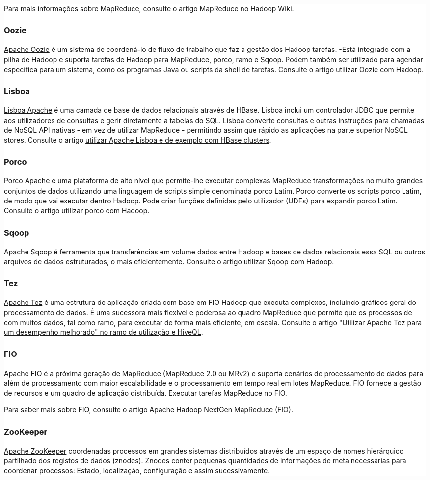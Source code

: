 Para mais informações sobre MapReduce, consulte o artigo <a target="_blank" href="http://wiki.apache.org/hadoop/MapReduce">MapReduce</a> no Hadoop Wiki.

### <a name="oozie"></a>Oozie
<a target="_blank" href="http://oozie.apache.org/">Apache Oozie</a> é um sistema de coordená-lo de fluxo de trabalho que faz a gestão dos Hadoop tarefas. -Está integrado com a pilha de Hadoop e suporta tarefas de Hadoop para MapReduce, porco, ramo e Sqoop. Podem também ser utilizado para agendar específica para um sistema, como os programas Java ou scripts da shell de tarefas. Consulte o artigo [utilizar Oozie com Hadoop](hdinsight-use-oozie.md).

### <a name="phoenix"></a>Lisboa
<a  target="_blank" href="http://phoenix.apache.org/">Lisboa Apache</a> é uma camada de base de dados relacionais através de HBase. Lisboa inclui um controlador JDBC que permite aos utilizadores de consultas e gerir diretamente a tabelas do SQL. Lisboa converte consultas e outras instruções para chamadas de NoSQL API nativas - em vez de utilizar MapReduce - permitindo assim que rápido as aplicações na parte superior NoSQL stores. Consulte o artigo [utilizar Apache Lisboa e de exemplo com HBase clusters](hdinsight-hbase-phoenix-squirrel.md).


### <a name="pig"></a>Porco
<a  target="_blank" href="http://pig.apache.org/">Porco Apache</a> é uma plataforma de alto nível que permite-lhe executar complexas MapReduce transformações no muito grandes conjuntos de dados utilizando uma linguagem de scripts simple denominada porco Latim. Porco converte os scripts porco Latim, de modo que vai executar dentro Hadoop. Pode criar funções definidas pelo utilizador (UDFs) para expandir porco Latim. Consulte o artigo [utilizar porco com Hadoop](hdinsight-use-pig.md).

### <a name="sqoop"></a>Sqoop
<a  target="_blank" href="http://sqoop.apache.org/">Apache Sqoop</a> é ferramenta que transferências em volume dados entre Hadoop e bases de dados relacionais essa SQL ou outros arquivos de dados estruturados, o mais eficientemente. Consulte o artigo [utilizar Sqoop com Hadoop](hdinsight-use-sqoop.md).

### <a name="tez"></a>Tez
<a  target="_blank" href="http://tez.apache.org/">Apache Tez</a> é uma estrutura de aplicação criada com base em FIO Hadoop que executa complexos, incluindo gráficos geral do processamento de dados. É uma sucessora mais flexível e poderosa ao quadro MapReduce que permite que os processos de com muitos dados, tal como ramo, para executar de forma mais eficiente, em escala. Consulte o artigo ["Utilizar Apache Tez para um desempenho melhorado" no ramo de utilização e HiveQL](hdinsight-use-hive.md#usetez).

### <a name="yarn"></a>FIO
Apache FIO é a próxima geração de MapReduce (MapReduce 2.0 ou MRv2) e suporta cenários de processamento de dados para além de processamento com maior escalabilidade e o processamento em tempo real em lotes MapReduce. FIO fornece a gestão de recursos e um quadro de aplicação distribuída. Executar tarefas MapReduce no FIO.

Para saber mais sobre FIO, consulte o artigo <a target="_blank" href="http://hadoop.apache.org/docs/current/hadoop-yarn/hadoop-yarn-site/YARN.html">Apache Hadoop NextGen MapReduce (FIO)</a>.


### <a name="zookeeper"></a>ZooKeeper
<a  target="_blank" href="http://zookeeper.apache.org/">Apache ZooKeeper</a> coordenadas processos em grandes sistemas distribuídos através de um espaço de nomes hierárquico partilhado dos registos de dados (znodes). Znodes conter pequenas quantidades de informações de meta necessárias para coordenar processos: Estado, localização, configuração e assim sucessivamente.
